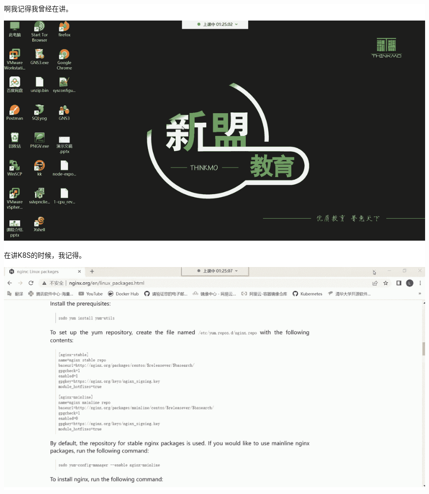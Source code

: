 啊我记得我曾经在讲。

![](img/5c7ea2d46237e08b7f23d013ef3bcf18_73.png)

在讲K8S的时候，我记得。

![](img/5c7ea2d46237e08b7f23d013ef3bcf18_75.png)
